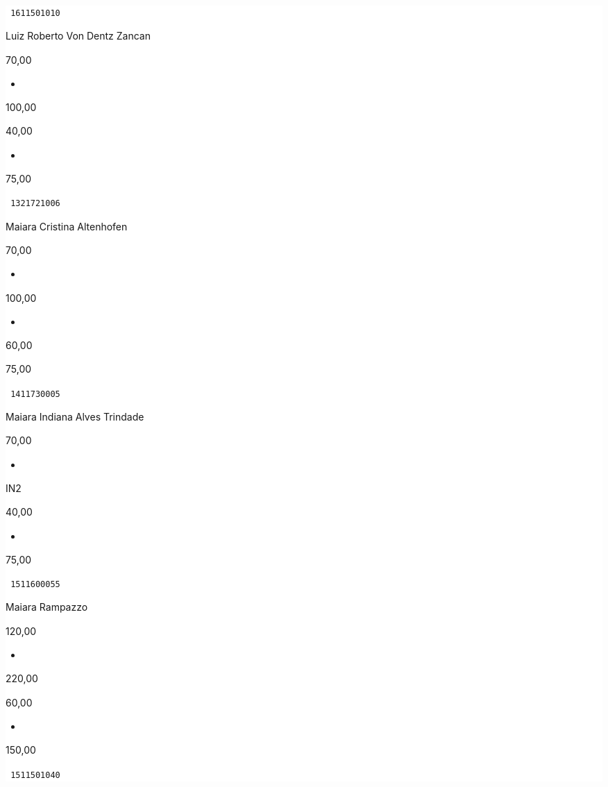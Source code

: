      1611501010

   Luiz Roberto Von Dentz Zancan

   70,00

   -

   100,00

   40,00

   -

   75,00

     1321721006

   Maiara Cristina Altenhofen

   70,00

   -

   100,00

   -

   60,00

   75,00

     1411730005

   Maiara Indiana Alves Trindade

   70,00

   -

   IN2

   40,00

   -

   75,00

     1511600055

   Maiara Rampazzo

   120,00

   -

   220,00

   60,00

   -

   150,00

     1511501040
